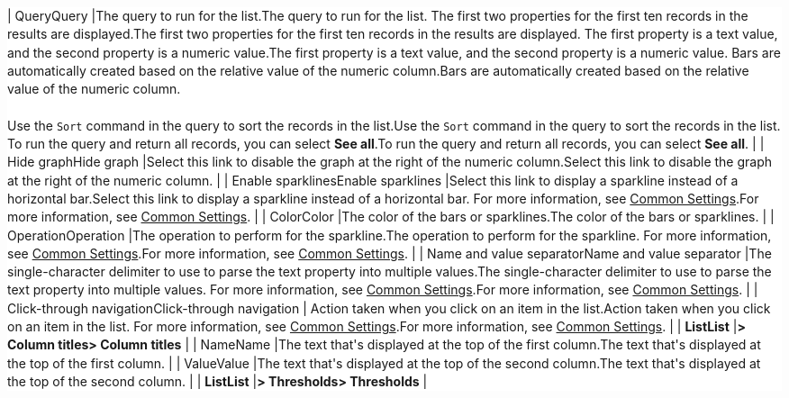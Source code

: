 | <span data-ttu-id="76021-244">Query</span><span class="sxs-lookup"><span data-stu-id="76021-244">Query</span></span> |<span data-ttu-id="76021-245">The query to run for the list.</span><span class="sxs-lookup"><span data-stu-id="76021-245">The query to run for the list.</span></span> <span data-ttu-id="76021-246">The first two properties for the first ten records in the results are displayed.</span><span class="sxs-lookup"><span data-stu-id="76021-246">The first two properties for the first ten records in the results are displayed.</span></span> <span data-ttu-id="76021-247">The first property is a text value, and the second property is a numeric value.</span><span class="sxs-lookup"><span data-stu-id="76021-247">The first property is a text value, and the second property is a numeric value.</span></span> <span data-ttu-id="76021-248">Bars are automatically created based on the relative value of the numeric column.</span><span class="sxs-lookup"><span data-stu-id="76021-248">Bars are automatically created based on the relative value of the numeric column.</span></span><br><br><span data-ttu-id="76021-249">Use the `Sort` command in the query to sort the records in the list.</span><span class="sxs-lookup"><span data-stu-id="76021-249">Use the `Sort` command in the query to sort the records in the list.</span></span> <span data-ttu-id="76021-250">To run the query and return all records, you can select **See all**.</span><span class="sxs-lookup"><span data-stu-id="76021-250">To run the query and return all records, you can select **See all**.</span></span> |
| <span data-ttu-id="76021-251">Hide graph</span><span class="sxs-lookup"><span data-stu-id="76021-251">Hide graph</span></span> |<span data-ttu-id="76021-252">Select this link to disable the graph at the right of the numeric column.</span><span class="sxs-lookup"><span data-stu-id="76021-252">Select this link to disable the graph at the right of the numeric column.</span></span> |
| <span data-ttu-id="76021-253">Enable sparklines</span><span class="sxs-lookup"><span data-stu-id="76021-253">Enable sparklines</span></span> |<span data-ttu-id="76021-254">Select this link to display a sparkline instead of a horizontal bar.</span><span class="sxs-lookup"><span data-stu-id="76021-254">Select this link to display a sparkline instead of a horizontal bar.</span></span> <span data-ttu-id="76021-255">For more information, see [Common Settings](#sparklines).</span><span class="sxs-lookup"><span data-stu-id="76021-255">For more information, see [Common Settings](#sparklines).</span></span> |
| <span data-ttu-id="76021-256">Color</span><span class="sxs-lookup"><span data-stu-id="76021-256">Color</span></span> |<span data-ttu-id="76021-257">The color of the bars or sparklines.</span><span class="sxs-lookup"><span data-stu-id="76021-257">The color of the bars or sparklines.</span></span> |
| <span data-ttu-id="76021-258">Operation</span><span class="sxs-lookup"><span data-stu-id="76021-258">Operation</span></span> |<span data-ttu-id="76021-259">The operation to perform for the sparkline.</span><span class="sxs-lookup"><span data-stu-id="76021-259">The operation to perform for the sparkline.</span></span> <span data-ttu-id="76021-260">For more information, see [Common Settings](#sparklines).</span><span class="sxs-lookup"><span data-stu-id="76021-260">For more information, see [Common Settings](#sparklines).</span></span> |
| <span data-ttu-id="76021-261">Name and value separator</span><span class="sxs-lookup"><span data-stu-id="76021-261">Name and value separator</span></span> |<span data-ttu-id="76021-262">The single-character delimiter to use to parse the text property into multiple values.</span><span class="sxs-lookup"><span data-stu-id="76021-262">The single-character delimiter to use to parse the text property into multiple values.</span></span> <span data-ttu-id="76021-263">For more information, see [Common Settings](#sparklines).</span><span class="sxs-lookup"><span data-stu-id="76021-263">For more information, see [Common Settings](#sparklines).</span></span> |
| <span data-ttu-id="76021-264">Click-through navigation</span><span class="sxs-lookup"><span data-stu-id="76021-264">Click-through navigation</span></span> | <span data-ttu-id="76021-265">Action taken when you click on an item in the list.</span><span class="sxs-lookup"><span data-stu-id="76021-265">Action taken when you click on an item in the list.</span></span>  <span data-ttu-id="76021-266">For more information, see [Common Settings](#click-through-navigation).</span><span class="sxs-lookup"><span data-stu-id="76021-266">For more information, see [Common Settings](#click-through-navigation).</span></span> |
| <span data-ttu-id="76021-267">**List**</span><span class="sxs-lookup"><span data-stu-id="76021-267">**List**</span></span> |<span data-ttu-id="76021-268">**> Column titles**</span><span class="sxs-lookup"><span data-stu-id="76021-268">**> Column titles**</span></span> |
| <span data-ttu-id="76021-269">Name</span><span class="sxs-lookup"><span data-stu-id="76021-269">Name</span></span> |<span data-ttu-id="76021-270">The text that's displayed at the top of the first column.</span><span class="sxs-lookup"><span data-stu-id="76021-270">The text that's displayed at the top of the first column.</span></span> |
| <span data-ttu-id="76021-271">Value</span><span class="sxs-lookup"><span data-stu-id="76021-271">Value</span></span> |<span data-ttu-id="76021-272">The text that's displayed at the top of the second column.</span><span class="sxs-lookup"><span data-stu-id="76021-272">The text that's displayed at the top of the second column.</span></span> |
| <span data-ttu-id="76021-273">**List**</span><span class="sxs-lookup"><span data-stu-id="76021-273">**List**</span></span> |<span data-ttu-id="76021-274">**> Thresholds**</span><span class="sxs-lookup"><span data-stu-id="76021-274">**> Thresholds**</span></span> |